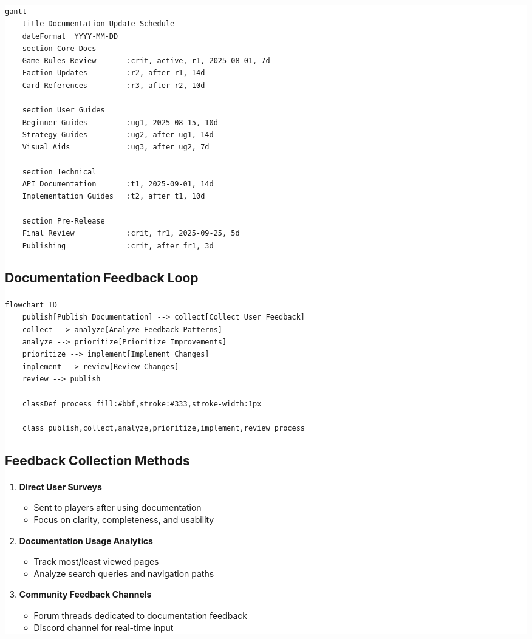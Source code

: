 ```mermaid
gantt
    title Documentation Update Schedule
    dateFormat  YYYY-MM-DD
    section Core Docs
    Game Rules Review       :crit, active, r1, 2025-08-01, 7d
    Faction Updates         :r2, after r1, 14d
    Card References         :r3, after r2, 10d
    
    section User Guides
    Beginner Guides         :ug1, 2025-08-15, 10d
    Strategy Guides         :ug2, after ug1, 14d
    Visual Aids             :ug3, after ug2, 7d
    
    section Technical
    API Documentation       :t1, 2025-09-01, 14d
    Implementation Guides   :t2, after t1, 10d
    
    section Pre-Release
    Final Review            :crit, fr1, 2025-09-25, 5d
    Publishing              :crit, after fr1, 3d
```

## Documentation Feedback Loop

```mermaid
flowchart TD
    publish[Publish Documentation] --> collect[Collect User Feedback]
    collect --> analyze[Analyze Feedback Patterns]
    analyze --> prioritize[Prioritize Improvements]
    prioritize --> implement[Implement Changes]
    implement --> review[Review Changes]
    review --> publish
    
    classDef process fill:#bbf,stroke:#333,stroke-width:1px
    
    class publish,collect,analyze,prioritize,implement,review process
```

## Feedback Collection Methods

1. **Direct User Surveys**

   - Sent to players after using documentation
   - Focus on clarity, completeness, and usability

2. **Documentation Usage Analytics**

   - Track most/least viewed pages
   - Analyze search queries and navigation paths

3. **Community Feedback Channels**

   - Forum threads dedicated to documentation feedback
   - Discord channel for real-time input
